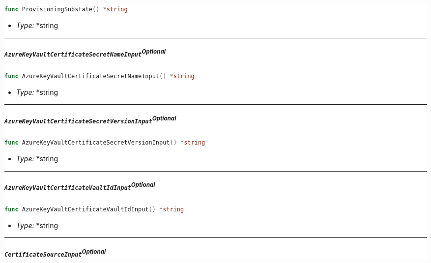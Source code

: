 ```go
func ProvisioningSubstate() *string
```

- *Type:* *string

---

##### `AzureKeyVaultCertificateSecretNameInput`<sup>Optional</sup> <a name="AzureKeyVaultCertificateSecretNameInput" id="@cdktf/provider-azurerm.frontdoorCustomHttpsConfiguration.FrontdoorCustomHttpsConfigurationCustomHttpsConfigurationOutputReference.property.azureKeyVaultCertificateSecretNameInput"></a>

```go
func AzureKeyVaultCertificateSecretNameInput() *string
```

- *Type:* *string

---

##### `AzureKeyVaultCertificateSecretVersionInput`<sup>Optional</sup> <a name="AzureKeyVaultCertificateSecretVersionInput" id="@cdktf/provider-azurerm.frontdoorCustomHttpsConfiguration.FrontdoorCustomHttpsConfigurationCustomHttpsConfigurationOutputReference.property.azureKeyVaultCertificateSecretVersionInput"></a>

```go
func AzureKeyVaultCertificateSecretVersionInput() *string
```

- *Type:* *string

---

##### `AzureKeyVaultCertificateVaultIdInput`<sup>Optional</sup> <a name="AzureKeyVaultCertificateVaultIdInput" id="@cdktf/provider-azurerm.frontdoorCustomHttpsConfiguration.FrontdoorCustomHttpsConfigurationCustomHttpsConfigurationOutputReference.property.azureKeyVaultCertificateVaultIdInput"></a>

```go
func AzureKeyVaultCertificateVaultIdInput() *string
```

- *Type:* *string

---

##### `CertificateSourceInput`<sup>Optional</sup> <a name="CertificateSourceInput" id="@cdktf/provider-azurerm.frontdoorCustomHttpsConfiguration.FrontdoorCustomHttpsConfigurationCustomHttpsConfigurationOutputReference.property.certificateSourceInput"></a>
